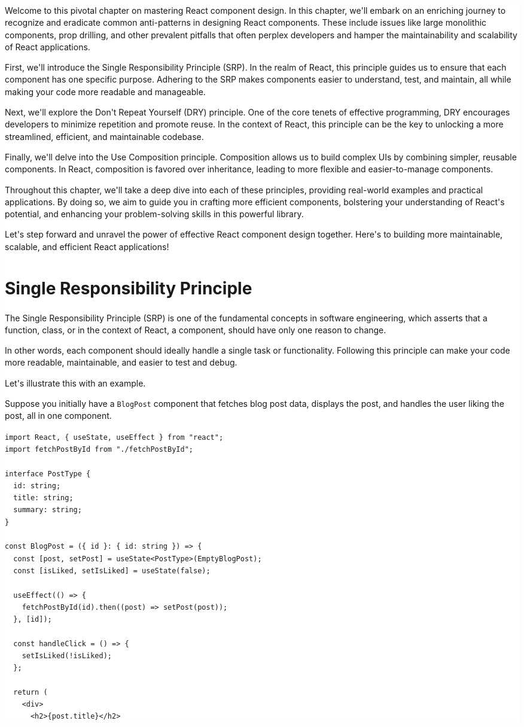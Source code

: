 Welcome to this pivotal chapter on mastering React component design. In this chapter, we'll embark on an enriching journey to recognize and eradicate common anti-patterns in designing React components. These include issues like large monolithic components, prop drilling, and other prevalent pitfalls that often perplex developers and hamper the maintainability and scalability of React applications.

First, we'll introduce the Single Responsibility Principle (SRP). In the realm of React, this principle guides us to ensure that each component has one specific purpose. Adhering to the SRP makes components easier to understand, test, and maintain, all while making your code more readable and manageable.

Next, we'll explore the Don't Repeat Yourself (DRY) principle. One of the core tenets of effective programming, DRY encourages developers to minimize repetition and promote reuse. In the context of React, this principle can be the key to unlocking a more streamlined, efficient, and maintainable codebase.

Finally, we'll delve into the Use Composition principle. Composition allows us to build complex UIs by combining simpler, reusable components. In React, composition is favored over inheritance, leading to more flexible and easier-to-manage components.

Throughout this chapter, we'll take a deep dive into each of these principles, providing real-world examples and practical applications. By doing so, we aim to guide you in crafting more efficient components, bolstering your understanding of React's potential, and enhancing your problem-solving skills in this powerful library.

Let's step forward and unravel the power of effective React component design together. Here's to building more maintainable, scalable, and efficient React applications!

# Single Responsibility Principle

The Single Responsibility Principle (SRP) is one of the fundamental concepts in software engineering, which asserts that a function, class, or in the context of React, a component, should have only one reason to change.

In other words, each component should ideally handle a single task or functionality. Following this principle can make your code more readable, maintainable, and easier to test and debug.

Let's illustrate this with an example.

Suppose you initially have a `BlogPost` component that fetches blog post data, displays the post, and handles the user liking the post, all in one component.

```tsx
import React, { useState, useEffect } from "react";
import fetchPostById from "./fetchPostById";

interface PostType {
  id: string;
  title: string;
  summary: string;
}

const BlogPost = ({ id }: { id: string }) => {
  const [post, setPost] = useState<PostType>(EmptyBlogPost);
  const [isLiked, setIsLiked] = useState(false);

  useEffect(() => {
    fetchPostById(id).then((post) => setPost(post));
  }, [id]);

  const handleClick = () => {
    setIsLiked(!isLiked);
  };

  return (
    <div>
      <h2>{post.title}</h2>
```